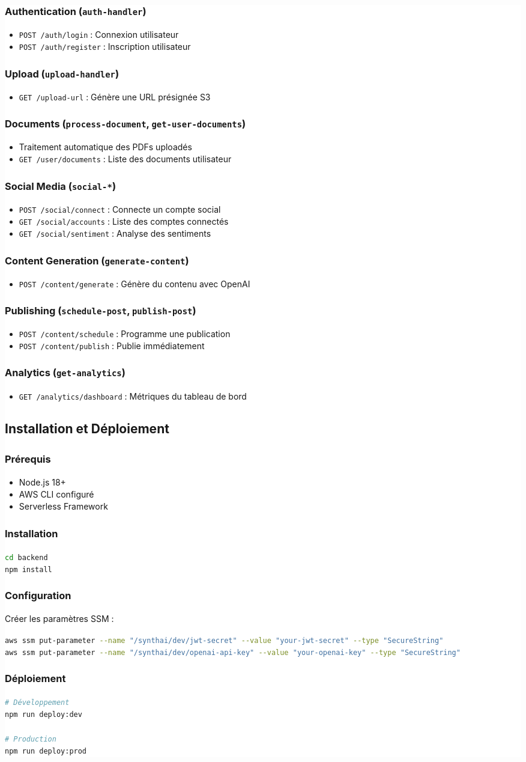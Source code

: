 ### Authentication (`auth-handler`)
- `POST /auth/login` : Connexion utilisateur
- `POST /auth/register` : Inscription utilisateur

### Upload (`upload-handler`)
- `GET /upload-url` : Génère une URL présignée S3

### Documents (`process-document`, `get-user-documents`)
- Traitement automatique des PDFs uploadés
- `GET /user/documents` : Liste des documents utilisateur

### Social Media (`social-*`)
- `POST /social/connect` : Connecte un compte social
- `GET /social/accounts` : Liste des comptes connectés
- `GET /social/sentiment` : Analyse des sentiments

### Content Generation (`generate-content`)
- `POST /content/generate` : Génère du contenu avec OpenAI

### Publishing (`schedule-post`, `publish-post`)
- `POST /content/schedule` : Programme une publication
- `POST /content/publish` : Publie immédiatement

### Analytics (`get-analytics`)
- `GET /analytics/dashboard` : Métriques du tableau de bord

## Installation et Déploiement

### Prérequis
- Node.js 18+
- AWS CLI configuré
- Serverless Framework

### Installation
```bash
cd backend
npm install
```

### Configuration
Créer les paramètres SSM :
```bash
aws ssm put-parameter --name "/synthai/dev/jwt-secret" --value "your-jwt-secret" --type "SecureString"
aws ssm put-parameter --name "/synthai/dev/openai-api-key" --value "your-openai-key" --type "SecureString"
```

### Déploiement
```bash
# Développement
npm run deploy:dev

# Production
npm run deploy:prod
```
